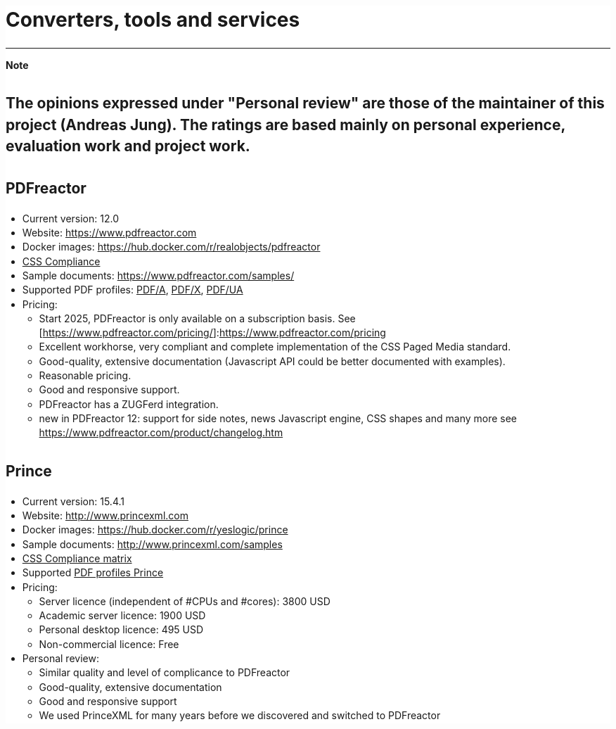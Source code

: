 
# Converters, tools and services

---
**Note**

The opinions expressed under "Personal review" are those of the
maintainer of this project (Andreas Jung). The ratings are based mainly
on personal experience, evaluation work and project work.
---

## PDFreactor

-   Current version: 12.0
-   Website: <https://www.pdfreactor.com>
-   Docker images: <https://hub.docker.com/r/realobjects/pdfreactor>
-   [CSS
    Compliance](https://www.pdfreactor.com/product/doc_html/index.html#SupportedCSSPropertiesSection)
-   Sample documents: <https://www.pdfreactor.com/samples/>
-   Supported PDF profiles:
    [PDF/A](https://www.pdfreactor.com/product/doc_html/index.html#PDFAConformance),
    [PDF/X](https://www.pdfreactor.com/product/doc_html/index.html#PDFXConformance),
    [PDF/UA](https://www.pdfreactor.com/product/doc_html/index.html#PDFUAConformance)
-   Pricing:
    -   Start 2025, PDFreactor is only available on a subscription
        basis. See
        \[<https://www.pdfreactor.com/pricing/>\]:<https://www.pdfreactor.com/pricing>
    -   Excellent workhorse, very compliant and complete implementation
        of the CSS Paged Media standard.
    -   Good-quality, extensive documentation (Javascript API could be
        better documented with examples).
    -   Reasonable pricing.
    -   Good and responsive support.
    -   PDFreactor has a ZUGFerd integration.
    -   new in PDFreactor 12: support for side notes, news Javascript
        engine, CSS shapes and many more see
        <https://www.pdfreactor.com/product/changelog.htm>

## Prince

-   Current version: 15.4.1
-   Website: <http://www.princexml.com>
-   Docker images: <https://hub.docker.com/r/yeslogic/prince>
-   Sample documents: <http://www.princexml.com/samples>
-   [CSS Compliance matrix](http://www.princexml.com/doc/properties/)
-   Supported [PDF profiles
    Prince](https://www.princexml.com/doc/prince-output/#pdf-versions-and-profiles)
-   Pricing:
    -   Server licence (independent of #CPUs and #cores): 3800 USD
    -   Academic server licence: 1900 USD
    -   Personal desktop licence: 495 USD
    -   Non-commercial licence: Free
-   Personal review:
    -   Similar quality and level of complicance to PDFreactor
    -   Good-quality, extensive documentation
    -   Good and responsive support
    -   We used PrinceXML for many years before we discovered and
        switched to PDFreactor
